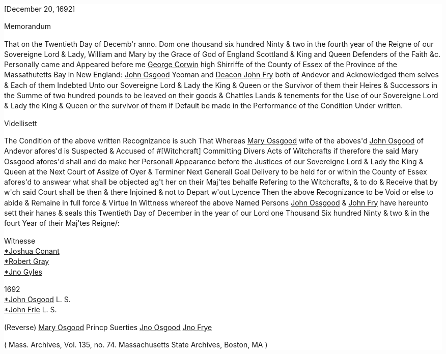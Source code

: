 [December 20, 1692]

Memorandum  
  
That on the Twentieth Day of Decemb'r anno. Dom one thousand six hundred Ninty & two in the fourth year of the Reigne of our Sovereigne Lord & Lady, William and Mary by the Grace of God of England Scottland & King and Queen Defenders of the Faith &c. Personally came and Appeared before me [George Corwin](/tag/corwine_george.html) high Shirriffe of the County of Essex of the Province of the Massathutetts Bay in New England: [John Osgood](/tag/osgood_john.html) Yeoman and [Deacon John Fry](/tag/fry_john.html) both of Andevor and Acknowledged them selves & Each of them Indebted Unto our Sovereigne Lord & Lady the King & Queen or the Survivor of them their Heires & Successors in the Summe of two hundred pounds to be leaved on their goods & Chattles Lands & tenements for the Use of our Sovereigne Lord & Lady the King & Queen or the survivor of them if Default be made in the Performance of the Condition Under written.  
  
Videllisett  
  
The Condition of the above written Recognizance is such That Whereas [Mary Ossgood](/tag/osgood_mary.html) wife of the aboves'd [John Osgood](/tag/osgood_john.html) of Andevor afores'd is Suspected & Accused of #[Witchcraft] Committing Divers Acts of Witchcrafts if therefore the said Mary Ossgood afores'd shall and do make her Personall Appearance before the Justices of our Sovereigne Lord & Lady the King & Queen at the Next Court of Assize of Oyer & Terminer Next Generall Goal Delivery to be held for or within the County of Essex afores'd to answear what shall be  objected ag't her on their Maj'tes behalfe Refering to the Witchcrafts, & to do & Receive that by w'ch said Court shall be then & there Injoined & not to Depart w'out Lycence Then the above Recognizance to be Void or else to abide & Remaine in full force & Virtue In Wittness whereof the above Named Persons [John Ossgood](/tag/osgood_john.html) & [John Fry](/tag/fry_john.html) have hereunto sett their hanes & seals this Twentieth Day of December in the year of our Lord one Thousand Six hundred Ninty & two & in the fourt Year of their Maj'tes Reigne/:

Witnesse  
[*Joshua Conant](/tag/conant_joshua.html)  
[*Robert Gray](/tag/gray_robert.html)  
[*Jno Gyles](/tag/giles_john.html)

1692  
[*John Osgood](/tag/osgood_john.html) L. S.  
[*John Frie](/tag/fry_john.html) L. S.   

(Reverse)  [Mary Osgood](/tag/osgood_mary.html) Princp Suerties  [Jno Osgood](/tag/osgood_john.html) [Jno Frye](/tag/fry_john.html) 

( Mass. Archives, Vol. 135, no. 74. Massachusetts State Archives, Boston, MA )

</div>
